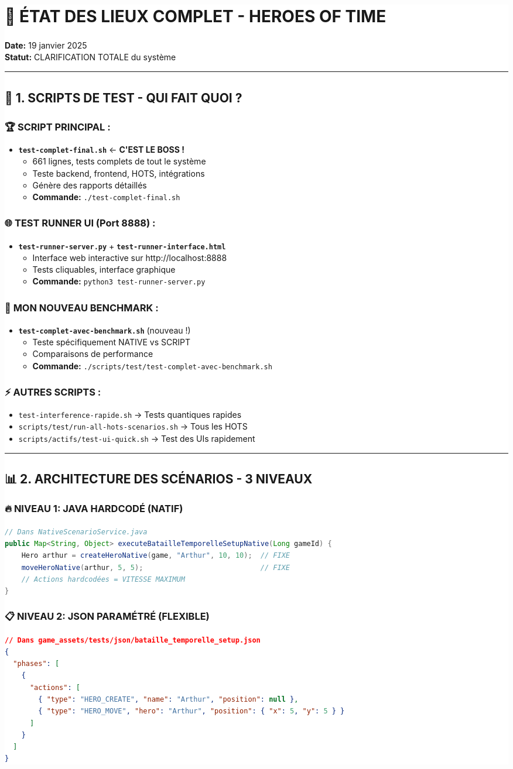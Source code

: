 # 🎯 ÉTAT DES LIEUX COMPLET - HEROES OF TIME

**Date:** 19 janvier 2025  
**Statut:** CLARIFICATION TOTALE du système

---

## 🧭 **1. SCRIPTS DE TEST - QUI FAIT QUOI ?**

### 🏆 **SCRIPT PRINCIPAL :**
- **`test-complet-final.sh`** ← **C'EST LE BOSS !**
  - 661 lignes, tests complets de tout le système  
  - Teste backend, frontend, HOTS, intégrations
  - Génère des rapports détaillés
  - **Commande:** `./test-complet-final.sh`

### 🌐 **TEST RUNNER UI (Port 8888) :**
- **`test-runner-server.py`** + **`test-runner-interface.html`**
  - Interface web interactive sur http://localhost:8888
  - Tests cliquables, interface graphique
  - **Commande:** `python3 test-runner-server.py`

### 🏁 **MON NOUVEAU BENCHMARK :**
- **`test-complet-avec-benchmark.sh`** (nouveau !)
  - Teste spécifiquement NATIVE vs SCRIPT
  - Comparaisons de performance
  - **Commande:** `./scripts/test/test-complet-avec-benchmark.sh`

### ⚡ **AUTRES SCRIPTS :**
- `test-interference-rapide.sh` → Tests quantiques rapides
- `scripts/test/run-all-hots-scenarios.sh` → Tous les HOTS
- `scripts/actifs/test-ui-quick.sh` → Test des UIs rapidement

---

## 📊 **2. ARCHITECTURE DES SCÉNARIOS - 3 NIVEAUX**

### 🔥 **NIVEAU 1: JAVA HARDCODÉ (NATIF)**
```java
// Dans NativeScenarioService.java
public Map<String, Object> executeBatailleTemporelleSetupNative(Long gameId) {
    Hero arthur = createHeroNative(game, "Arthur", 10, 10);  // FIXE
    moveHeroNative(arthur, 5, 5);                            // FIXE
    // Actions hardcodées = VITESSE MAXIMUM
}
```

### 📋 **NIVEAU 2: JSON PARAMÉTRÉ (FLEXIBLE)**
```json
// Dans game_assets/tests/json/bataille_temporelle_setup.json
{
  "phases": [
    {
      "actions": [
        { "type": "HERO_CREATE", "name": "Arthur", "position": null },
        { "type": "HERO_MOVE", "hero": "Arthur", "position": { "x": 5, "y": 5 } }
      ]
    }
  ]
}
```